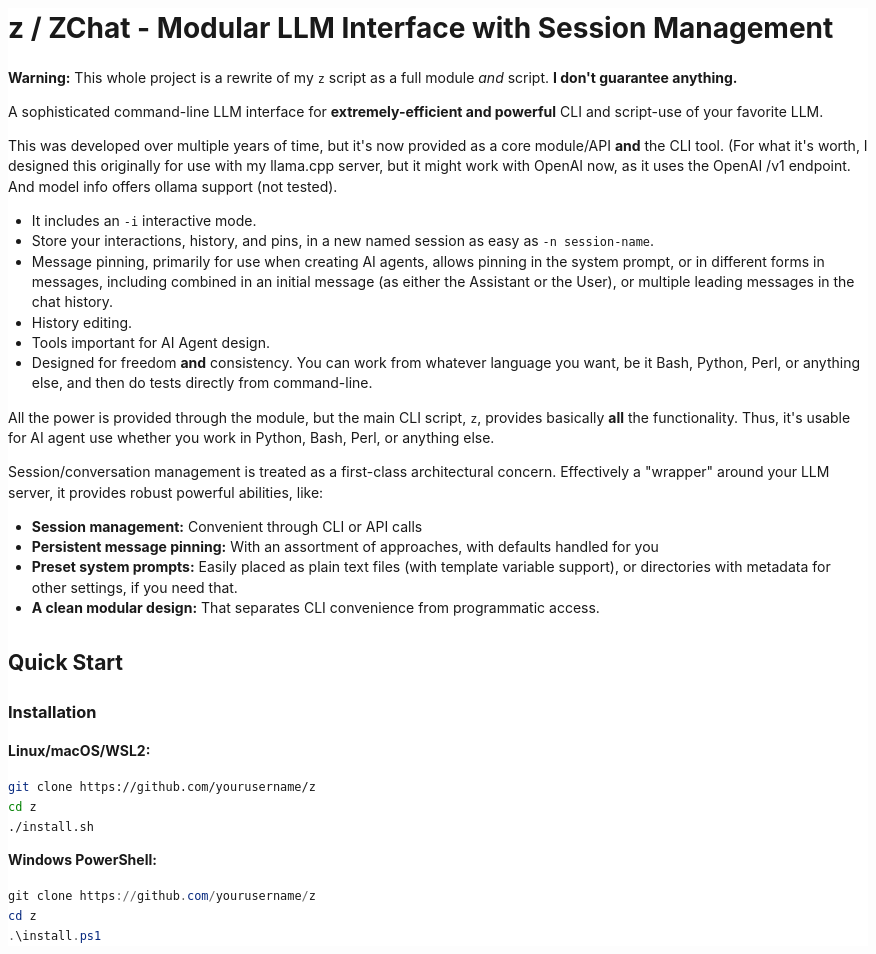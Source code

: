 # z / ZChat - Modular LLM Interface with Session Management

**Warning:** This whole project is a rewrite of my `z` script as a full module *and* script. **I don't guarantee anything.**



A sophisticated command-line LLM interface for **extremely-efficient and powerful** CLI and script-use of your favorite LLM.

This was developed over multiple years of time, but it's now provided as a core module/API **and** the CLI tool.
(For what it's worth, I designed this originally for use with my llama.cpp server, but it might work with OpenAI now, as it uses the OpenAI /v1 endpoint. And model info offers ollama support (not tested).

* It includes an `-i` interactive mode.
* Store your interactions, history, and pins, in a new named session as easy as `-n session-name`.
* Message pinning, primarily for use when creating AI agents, allows pinning in the system prompt, or in different forms in messages, including combined in an initial message (as either the Assistant or the User), or multiple leading messages in the chat history.
* History editing.
* Tools important for AI Agent design.
* Designed for freedom **and** consistency. You can work from whatever language you want, be it Bash, Python, Perl, or anything else, and then do tests directly from command-line.

All the power is provided through the module, but the main CLI script, `z`, provides basically **all** the functionality.
Thus, it's usable for AI agent use whether you work in Python, Bash, Perl, or anything else.

Session/conversation management is treated as a first-class architectural concern. Effectively a "wrapper" around your LLM server, it provides robust powerful abilities, like:

* **Session management:** Convenient through CLI or API calls
* **Persistent message pinning:** With an assortment of approaches, with defaults handled for you
* **Preset system prompts:** Easily placed as plain text files (with template variable support), or directories with metadata for other settings, if you need that.
* **A clean modular design:** That separates CLI convenience from programmatic access.

## Quick Start

### Installation

**Linux/macOS/WSL2:**
```bash
git clone https://github.com/yourusername/z
cd z
./install.sh
```

**Windows PowerShell:**
```powershell
git clone https://github.com/yourusername/z
cd z
.\install.ps1
```
